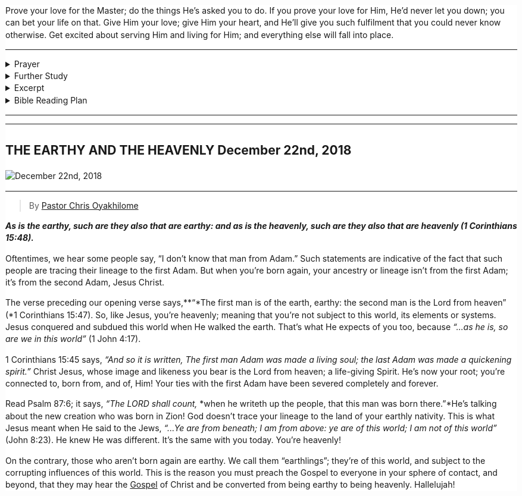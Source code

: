 
Prove your love for the Master; do the things He’s asked you to do. If you prove your love for Him, He’d never let you down; you can bet your life on that. Give Him your love; give Him your heart, and He’ll give you such fulfilment that you could never know otherwise. Get excited about serving Him and living for Him; and everything else will fall into place.




---  
<details><summary>Prayer</summary></details>

<details><summary>Further Study</summary></details>

<details><summary>Excerpt</summary></details>

<details><summary>Bible Reading Plan</summary></details>

---
---

## THE EARTHY AND THE HEAVENLY December 22nd, 2018
![December 22nd, 2018](https://prayer.rhapsodyofrealities.org/admin-dashboard/rhapsody_images/Rhapsody%2022.jpg)

 ---

>By [Pastor Chris Oyakhilome](https://rhapsodyofrealities.org/en/pastor-chris-oyakhilome)


***As is the earthy, such are they also that are earthy: and as is the heavenly, such are they also that are heavenly (1 Corinthians 15:48\).***


Oftentimes, we hear some people say, “I don’t know that man from Adam.” Such statements are indicative of the fact that such people are tracing their lineage to the first Adam. But when you’re born again, your ancestry or lineage isn’t from the first Adam; it’s from the second Adam, Jesus Christ.


The verse preceding our opening verse says,**“*The first man is of the earth, earthy: the second man is the Lord from heaven” (*1 Corinthians 15:47\). So, like Jesus, you’re heavenly; meaning that you’re not subject to this world, its elements or systems. Jesus conquered and subdued this world when He walked the earth. That’s what He expects of you too, because *“…as he is,* *so are we in this world”* (1 John 4:17\).


1 Corinthians 15:45 says, *“And so it is written,* *The first man Adam was made a living soul; the last Adam was made a quickening spirit.”* Christ Jesus, whose image and likeness you bear is the Lord from heaven; a life\-giving Spirit. He’s now your root; you’re connected to, born from, and of, Him! Your ties with the first Adam have been severed completely and forever.


Read Psalm 87:6; it says, *“The LORD shall count,* *when he writeth up the people, that this man was born there.”*He’s talking about the new creation who was born in Zion! God doesn’t trace your lineage to the land of your earthly nativity. This is what Jesus meant when He said to the Jews, *“...Ye are from beneath; I am from* *above: ye are of this world; I am not of this world”* (John 8:23\). He knew He was different. It’s the same with you today. You’re heavenly!


On the contrary, those who aren’t born again are earthy. We call them “earthlings”; they’re of this world, and subject to the corrupting influences of this world. This is the reason you must preach the Gospel to everyone in your sphere of contact, and beyond, that they may hear the [Gospel](http://bit.ly/rhapsodycompendium) of Christ and be converted from being earthy to being heavenly. Hallelujah!
